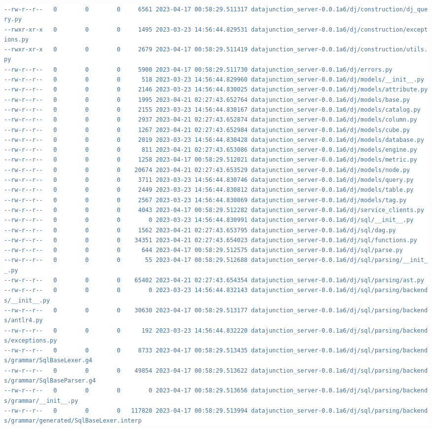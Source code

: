 ```diff
--rw-r--r--   0        0        0     6561 2023-04-17 00:58:29.511317 datajunction_server-0.0.1a6/dj/construction/dj_query.py
--rwxr-xr-x   0        0        0     1495 2023-03-23 14:56:44.829531 datajunction_server-0.0.1a6/dj/construction/exceptions.py
--rwxr-xr-x   0        0        0     2679 2023-04-17 00:58:29.511419 datajunction_server-0.0.1a6/dj/construction/utils.py
--rw-r--r--   0        0        0     5900 2023-04-17 00:58:29.511730 datajunction_server-0.0.1a6/dj/errors.py
--rw-r--r--   0        0        0      518 2023-03-23 14:56:44.829960 datajunction_server-0.0.1a6/dj/models/__init__.py
--rw-r--r--   0        0        0     2146 2023-03-23 14:56:44.830025 datajunction_server-0.0.1a6/dj/models/attribute.py
--rw-r--r--   0        0        0     1995 2023-04-21 02:27:43.652764 datajunction_server-0.0.1a6/dj/models/base.py
--rw-r--r--   0        0        0     2155 2023-03-23 14:56:44.830167 datajunction_server-0.0.1a6/dj/models/catalog.py
--rw-r--r--   0        0        0     2937 2023-04-21 02:27:43.652874 datajunction_server-0.0.1a6/dj/models/column.py
--rw-r--r--   0        0        0     1267 2023-04-21 02:27:43.652984 datajunction_server-0.0.1a6/dj/models/cube.py
--rw-r--r--   0        0        0     2019 2023-03-23 14:56:44.830428 datajunction_server-0.0.1a6/dj/models/database.py
--rw-r--r--   0        0        0      811 2023-04-21 02:27:43.653086 datajunction_server-0.0.1a6/dj/models/engine.py
--rw-r--r--   0        0        0     1258 2023-04-17 00:58:29.512021 datajunction_server-0.0.1a6/dj/models/metric.py
--rw-r--r--   0        0        0    20674 2023-04-21 02:27:43.653529 datajunction_server-0.0.1a6/dj/models/node.py
--rw-r--r--   0        0        0     3711 2023-03-23 14:56:44.830746 datajunction_server-0.0.1a6/dj/models/query.py
--rw-r--r--   0        0        0     2449 2023-03-23 14:56:44.830812 datajunction_server-0.0.1a6/dj/models/table.py
--rw-r--r--   0        0        0     2567 2023-03-23 14:56:44.830869 datajunction_server-0.0.1a6/dj/models/tag.py
--rw-r--r--   0        0        0     4043 2023-04-17 00:58:29.512282 datajunction_server-0.0.1a6/dj/service_clients.py
--rw-r--r--   0        0        0        0 2023-03-23 14:56:44.830991 datajunction_server-0.0.1a6/dj/sql/__init__.py
--rw-r--r--   0        0        0     1562 2023-04-21 02:27:43.653795 datajunction_server-0.0.1a6/dj/sql/dag.py
--rw-r--r--   0        0        0    34351 2023-04-21 02:27:43.654023 datajunction_server-0.0.1a6/dj/sql/functions.py
--rw-r--r--   0        0        0      644 2023-04-17 00:58:29.512575 datajunction_server-0.0.1a6/dj/sql/parse.py
--rw-r--r--   0        0        0       55 2023-04-17 00:58:29.512688 datajunction_server-0.0.1a6/dj/sql/parsing/__init__.py
--rw-r--r--   0        0        0    65402 2023-04-21 02:27:43.654354 datajunction_server-0.0.1a6/dj/sql/parsing/ast.py
--rw-r--r--   0        0        0        0 2023-03-23 14:56:44.832143 datajunction_server-0.0.1a6/dj/sql/parsing/backends/__init__.py
--rw-r--r--   0        0        0    30630 2023-04-17 00:58:29.513177 datajunction_server-0.0.1a6/dj/sql/parsing/backends/antlr4.py
--rw-r--r--   0        0        0      192 2023-03-23 14:56:44.832220 datajunction_server-0.0.1a6/dj/sql/parsing/backends/exceptions.py
--rw-r--r--   0        0        0     8733 2023-04-17 00:58:29.513435 datajunction_server-0.0.1a6/dj/sql/parsing/backends/grammar/SqlBaseLexer.g4
--rw-r--r--   0        0        0    49854 2023-04-17 00:58:29.513622 datajunction_server-0.0.1a6/dj/sql/parsing/backends/grammar/SqlBaseParser.g4
--rw-r--r--   0        0        0        0 2023-04-17 00:58:29.513656 datajunction_server-0.0.1a6/dj/sql/parsing/backends/grammar/__init__.py
--rw-r--r--   0        0        0   117820 2023-04-17 00:58:29.513994 datajunction_server-0.0.1a6/dj/sql/parsing/backends/grammar/generated/SqlBaseLexer.interp
```